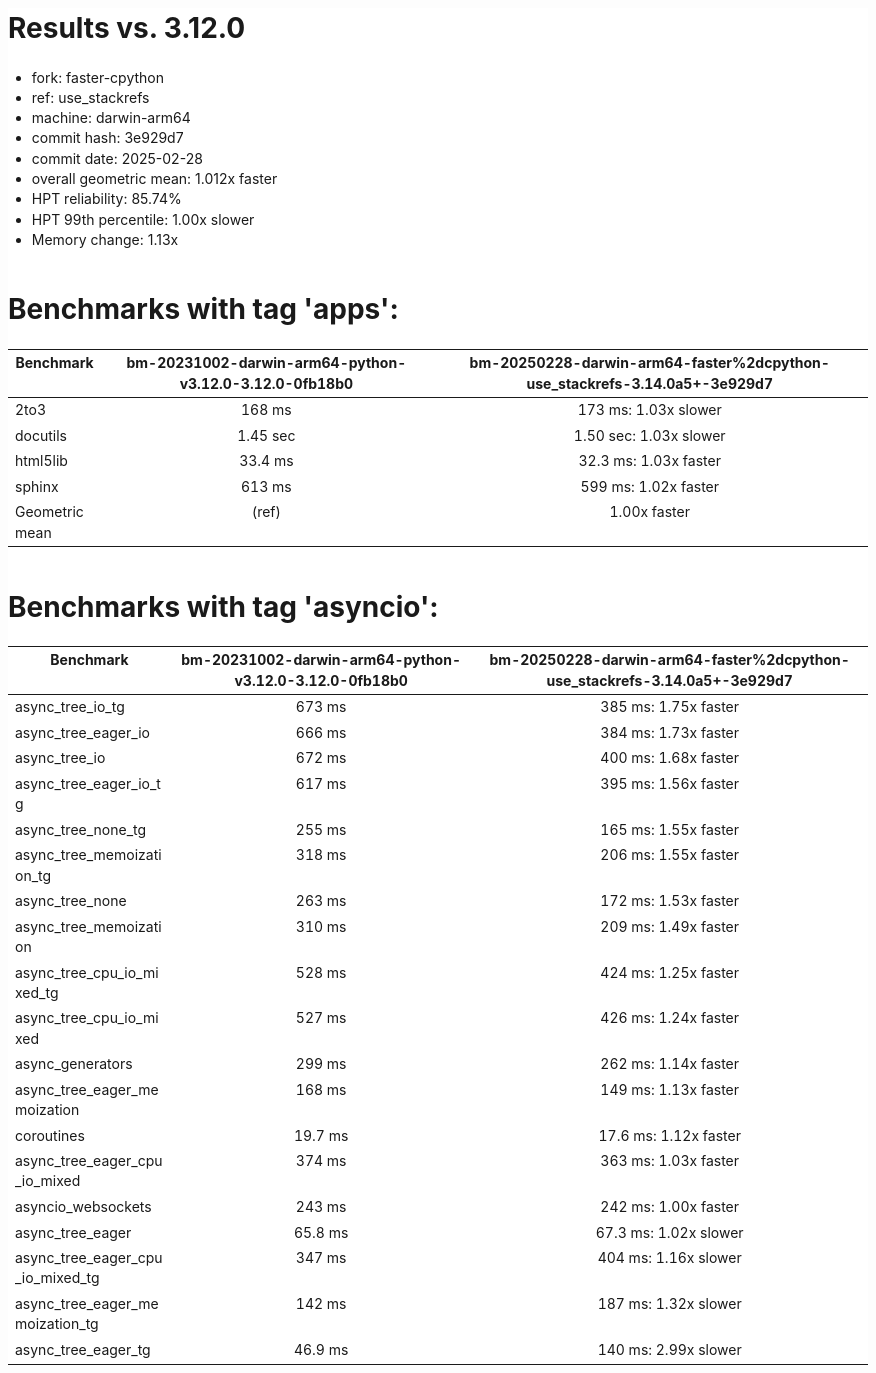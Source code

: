 # Results vs. 3.12.0

- fork: faster-cpython
- ref: use_stackrefs
- machine: darwin-arm64
- commit hash: 3e929d7
- commit date: 2025-02-28
- overall geometric mean: 1.012x faster
- HPT reliability: 85.74%
- HPT 99th percentile: 1.00x slower
- Memory change: 1.13x

Benchmarks with tag 'apps':
===========================

| Benchmark      | bm-20231002-darwin-arm64-python-v3.12.0-3.12.0-0fb18b0 | bm-20250228-darwin-arm64-faster%2dcpython-use_stackrefs-3.14.0a5+-3e929d7 |
|----------------|:------------------------------------------------------:|:-------------------------------------------------------------------------:|
| 2to3           | 168 ms                                                 | 173 ms: 1.03x slower                                                      |
| docutils       | 1.45 sec                                               | 1.50 sec: 1.03x slower                                                    |
| html5lib       | 33.4 ms                                                | 32.3 ms: 1.03x faster                                                     |
| sphinx         | 613 ms                                                 | 599 ms: 1.02x faster                                                      |
| Geometric mean | (ref)                                                  | 1.00x faster                                                              |

Benchmarks with tag 'asyncio':
==============================

| Benchmark                        | bm-20231002-darwin-arm64-python-v3.12.0-3.12.0-0fb18b0 | bm-20250228-darwin-arm64-faster%2dcpython-use_stackrefs-3.14.0a5+-3e929d7 |
|----------------------------------|:------------------------------------------------------:|:-------------------------------------------------------------------------:|
| async_tree_io_tg                 | 673 ms                                                 | 385 ms: 1.75x faster                                                      |
| async_tree_eager_io              | 666 ms                                                 | 384 ms: 1.73x faster                                                      |
| async_tree_io                    | 672 ms                                                 | 400 ms: 1.68x faster                                                      |
| async_tree_eager_io_tg           | 617 ms                                                 | 395 ms: 1.56x faster                                                      |
| async_tree_none_tg               | 255 ms                                                 | 165 ms: 1.55x faster                                                      |
| async_tree_memoization_tg        | 318 ms                                                 | 206 ms: 1.55x faster                                                      |
| async_tree_none                  | 263 ms                                                 | 172 ms: 1.53x faster                                                      |
| async_tree_memoization           | 310 ms                                                 | 209 ms: 1.49x faster                                                      |
| async_tree_cpu_io_mixed_tg       | 528 ms                                                 | 424 ms: 1.25x faster                                                      |
| async_tree_cpu_io_mixed          | 527 ms                                                 | 426 ms: 1.24x faster                                                      |
| async_generators                 | 299 ms                                                 | 262 ms: 1.14x faster                                                      |
| async_tree_eager_memoization     | 168 ms                                                 | 149 ms: 1.13x faster                                                      |
| coroutines                       | 19.7 ms                                                | 17.6 ms: 1.12x faster                                                     |
| async_tree_eager_cpu_io_mixed    | 374 ms                                                 | 363 ms: 1.03x faster                                                      |
| asyncio_websockets               | 243 ms                                                 | 242 ms: 1.00x faster                                                      |
| async_tree_eager                 | 65.8 ms                                                | 67.3 ms: 1.02x slower                                                     |
| async_tree_eager_cpu_io_mixed_tg | 347 ms                                                 | 404 ms: 1.16x slower                                                      |
| async_tree_eager_memoization_tg  | 142 ms                                                 | 187 ms: 1.32x slower                                                      |
| async_tree_eager_tg              | 46.9 ms                                                | 140 ms: 2.99x slower                                                      |